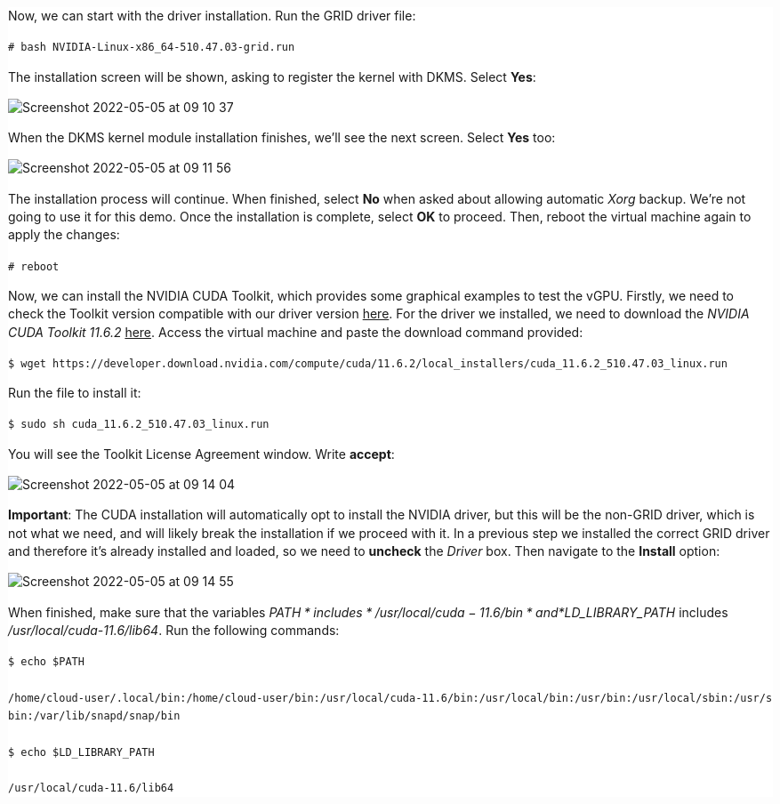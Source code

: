 Now, we can start with the driver installation. Run the GRID driver file:

```
# bash NVIDIA-Linux-x86_64-510.47.03-grid.run
```

The installation screen will be shown, asking to register the kernel with DKMS. Select **Yes**:

<img width="626" alt="Screenshot 2022-05-05 at 09 10 37" src="https://user-images.githubusercontent.com/98162884/166885071-df146ab2-5d39-4e16-8729-aba7932e6d69.png">

When the DKMS kernel module installation finishes, we’ll see the next screen. Select **Yes** too:

<img width="626" alt="Screenshot 2022-05-05 at 09 11 56" src="https://user-images.githubusercontent.com/98162884/166885221-49afd185-7b4a-4a4a-a75c-d7949bd06225.png">

The installation process will continue. When finished, select **No** when asked about allowing automatic *Xorg* backup. We’re not going to use it for this demo. Once the installation is complete, select **OK** to proceed. Then, reboot the virtual machine again to apply the changes:

```
# reboot
```

Now, we can install the NVIDIA CUDA Toolkit, which provides some graphical examples to test the vGPU. Firstly, we need to check the Toolkit version compatible with our driver version [here](https://docs.nvidia.com/cuda/cuda-toolkit-release-notes/index.html). For the driver we installed, we need to download the *NVIDIA CUDA Toolkit 11.6.2* [here](https://developer.nvidia.com/cuda-downloads?target_os=Linux&target_arch=x86_64&Distribution=RHEL&target_version=8&target_type=runfile_local). Access the virtual machine and paste the download command provided:

```
$ wget https://developer.download.nvidia.com/compute/cuda/11.6.2/local_installers/cuda_11.6.2_510.47.03_linux.run
```

Run the file to install it: 

```
$ sudo sh cuda_11.6.2_510.47.03_linux.run
```

You will see the Toolkit License Agreement window. Write **accept**:

<img width="413" alt="Screenshot 2022-05-05 at 09 14 04" src="https://user-images.githubusercontent.com/98162884/166885498-853b4ebf-3a57-4129-9b2c-f75a824c047c.png">

**Important**: The CUDA installation will automatically opt to install the NVIDIA driver, but this will be the non-GRID driver, which is not what we need, and will likely break the installation if we proceed with it. In a previous step we installed the correct GRID driver and therefore it’s already installed and loaded, so we need to **uncheck** the *Driver* box. Then navigate to the **Install** option:

<img width="394" alt="Screenshot 2022-05-05 at 09 14 55" src="https://user-images.githubusercontent.com/98162884/166885629-d466a235-3e49-448c-a9ed-0eb34a433c72.png">

When finished, make sure that the variables *$PATH* includes */usr/local/cuda-11.6/bin* and *$LD_LIBRARY_PATH* includes */usr/local/cuda-11.6/lib64*. Run the following commands:

```
$ echo $PATH

/home/cloud-user/.local/bin:/home/cloud-user/bin:/usr/local/cuda-11.6/bin:/usr/local/bin:/usr/bin:/usr/local/sbin:/usr/sbin:/var/lib/snapd/snap/bin

$ echo $LD_LIBRARY_PATH

/usr/local/cuda-11.6/lib64
```
